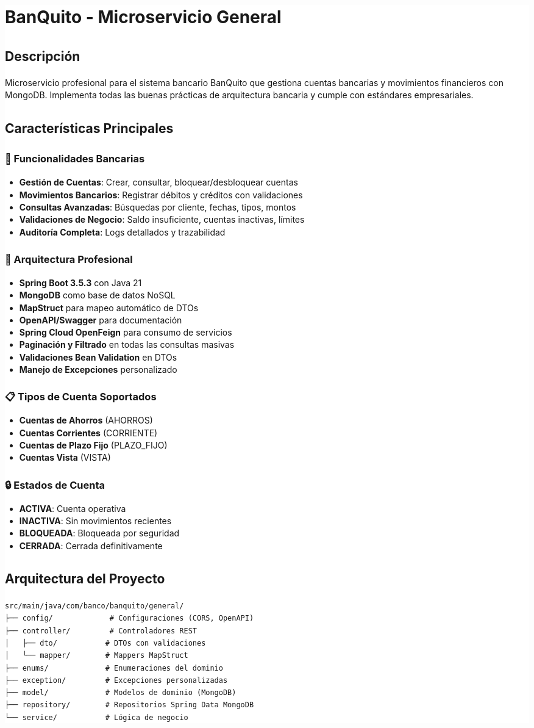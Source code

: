 # BanQuito - Microservicio General

## Descripción

Microservicio profesional para el sistema bancario BanQuito que gestiona cuentas bancarias y movimientos financieros con MongoDB. Implementa todas las buenas prácticas de arquitectura bancaria y cumple con estándares empresariales.

## Características Principales

### 🏦 Funcionalidades Bancarias
- **Gestión de Cuentas**: Crear, consultar, bloquear/desbloquear cuentas
- **Movimientos Bancarios**: Registrar débitos y créditos con validaciones
- **Consultas Avanzadas**: Búsquedas por cliente, fechas, tipos, montos
- **Validaciones de Negocio**: Saldo insuficiente, cuentas inactivas, límites
- **Auditoría Completa**: Logs detallados y trazabilidad

### 🚀 Arquitectura Profesional
- **Spring Boot 3.5.3** con Java 21
- **MongoDB** como base de datos NoSQL
- **MapStruct** para mapeo automático de DTOs
- **OpenAPI/Swagger** para documentación
- **Spring Cloud OpenFeign** para consumo de servicios
- **Paginación y Filtrado** en todas las consultas masivas
- **Validaciones Bean Validation** en DTOs
- **Manejo de Excepciones** personalizado

### 📋 Tipos de Cuenta Soportados
- **Cuentas de Ahorros** (AHORROS)
- **Cuentas Corrientes** (CORRIENTE)
- **Cuentas de Plazo Fijo** (PLAZO_FIJO)
- **Cuentas Vista** (VISTA)

### 🔒 Estados de Cuenta
- **ACTIVA**: Cuenta operativa
- **INACTIVA**: Sin movimientos recientes
- **BLOQUEADA**: Bloqueada por seguridad
- **CERRADA**: Cerrada definitivamente

## Arquitectura del Proyecto

```
src/main/java/com/banco/banquito/general/
├── config/             # Configuraciones (CORS, OpenAPI)
├── controller/         # Controladores REST
│   ├── dto/           # DTOs con validaciones
│   └── mapper/        # Mappers MapStruct
├── enums/             # Enumeraciones del dominio
├── exception/         # Excepciones personalizadas
├── model/             # Modelos de dominio (MongoDB)
├── repository/        # Repositorios Spring Data MongoDB
└── service/           # Lógica de negocio
```
